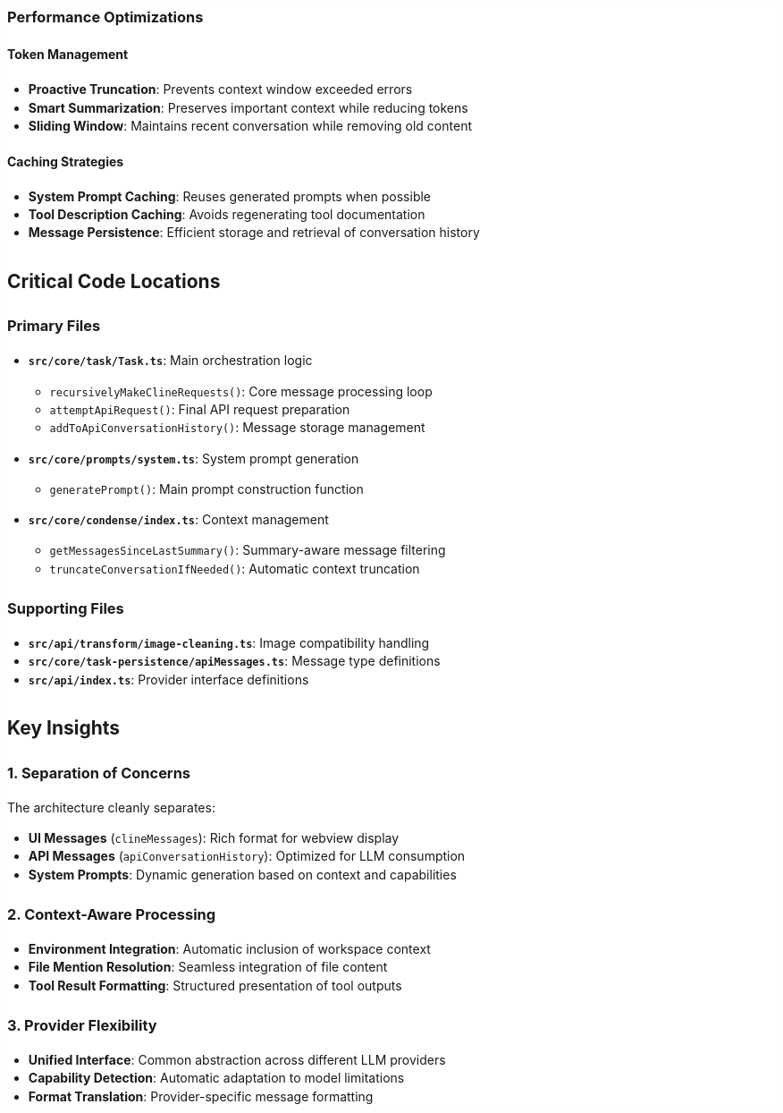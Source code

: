 ### Performance Optimizations

#### Token Management
- **Proactive Truncation**: Prevents context window exceeded errors
- **Smart Summarization**: Preserves important context while reducing tokens
- **Sliding Window**: Maintains recent conversation while removing old content

#### Caching Strategies
- **System Prompt Caching**: Reuses generated prompts when possible
- **Tool Description Caching**: Avoids regenerating tool documentation
- **Message Persistence**: Efficient storage and retrieval of conversation history

## Critical Code Locations

### Primary Files
- **`src/core/task/Task.ts`**: Main orchestration logic
  - `recursivelyMakeClineRequests()`: Core message processing loop
  - `attemptApiRequest()`: Final API request preparation
  - `addToApiConversationHistory()`: Message storage management

- **`src/core/prompts/system.ts`**: System prompt generation
  - `generatePrompt()`: Main prompt construction function

- **`src/core/condense/index.ts`**: Context management
  - `getMessagesSinceLastSummary()`: Summary-aware message filtering
  - `truncateConversationIfNeeded()`: Automatic context truncation

### Supporting Files
- **`src/api/transform/image-cleaning.ts`**: Image compatibility handling
- **`src/core/task-persistence/apiMessages.ts`**: Message type definitions
- **`src/api/index.ts`**: Provider interface definitions

## Key Insights

### 1. Separation of Concerns
The architecture cleanly separates:
- **UI Messages** (`clineMessages`): Rich format for webview display
- **API Messages** (`apiConversationHistory`): Optimized for LLM consumption
- **System Prompts**: Dynamic generation based on context and capabilities

### 2. Context-Aware Processing
- **Environment Integration**: Automatic inclusion of workspace context
- **File Mention Resolution**: Seamless integration of file content
- **Tool Result Formatting**: Structured presentation of tool outputs

### 3. Provider Flexibility
- **Unified Interface**: Common abstraction across different LLM providers
- **Capability Detection**: Automatic adaptation to model limitations
- **Format Translation**: Provider-specific message formatting
